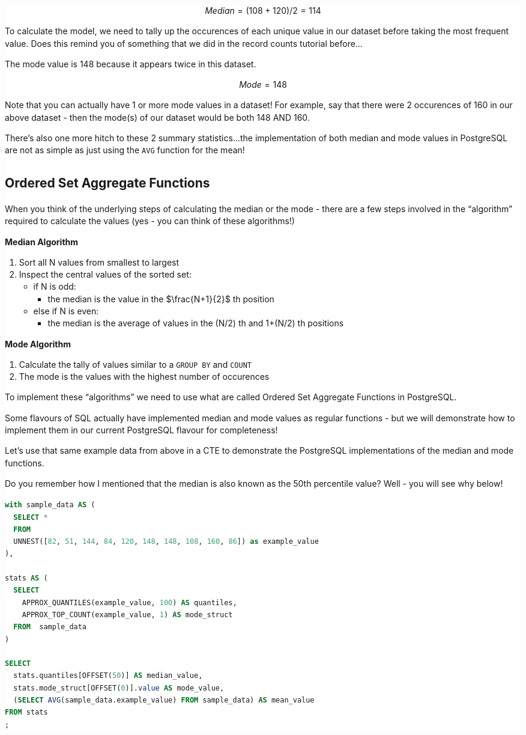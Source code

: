 $$Median=(108+120)/2=114$$

To calculate the model, we need to tally up the occurences of each unique value in our dataset before taking the most frequent value. Does this remind you of something that we did in the record counts tutorial before…

The mode value is 148 because it appears twice in this dataset.

$$Mode=148$$

Note that you can actually have 1 or more mode values in a dataset! For example, say that there were 2 occurences of 160 in our above dataset - then the mode(s) of our dataset would be both 148 AND 160.

There’s also one more hitch to these 2 summary statistics…the implementation of both median and mode values in PostgreSQL are not as simple as just using the `AVG` function for the mean!

## Ordered Set Aggregate Functions

When you think of the underlying steps of calculating the median or the mode - there are a few steps involved in the “algorithm” required to calculate the values (yes - you can think of these algorithms!)

**Median Algorithm**
1. Sort all N values from smallest to largest
2. Inspect the central values of the sorted set:
    - if N is odd:
        - the median is the value in the $\frac{N+1}{2}$
        th position
    - else if N is even:
        - the median is the average of values in the (N/2) th and 1+(N/2) th positions

**Mode Algorithm**
1. Calculate the tally of values similar to a `GROUP BY` and `COUNT`
2. The mode is the values with the highest number of occurences

To implement these “algorithms” we need to use what are called Ordered Set Aggregate Functions in PostgreSQL.

Some flavours of SQL actually have implemented median and mode values as regular functions - but we will demonstrate how to implement them in our current PostgreSQL flavour for completeness!

Let’s use that same example data from above in a CTE to demonstrate the PostgreSQL implementations of the median and mode functions.

Do you remember how I mentioned that the median is also known as the 50th percentile value? Well - you will see why below!

```sql
with sample_data AS (
  SELECT *
  FROM
  UNNEST([82, 51, 144, 84, 120, 148, 148, 108, 160, 86]) as example_value
),

stats AS (
  SELECT
    APPROX_QUANTILES(example_value, 100) AS quantiles,
    APPROX_TOP_COUNT(example_value, 1) AS mode_struct
  FROM  sample_data
)

SELECT
  stats.quantiles[OFFSET(50)] AS median_value,
  stats.mode_struct[OFFSET(0)].value AS mode_value,
  (SELECT AVG(sample_data.example_value) FROM sample_data) AS mean_value
FROM stats
;
```
